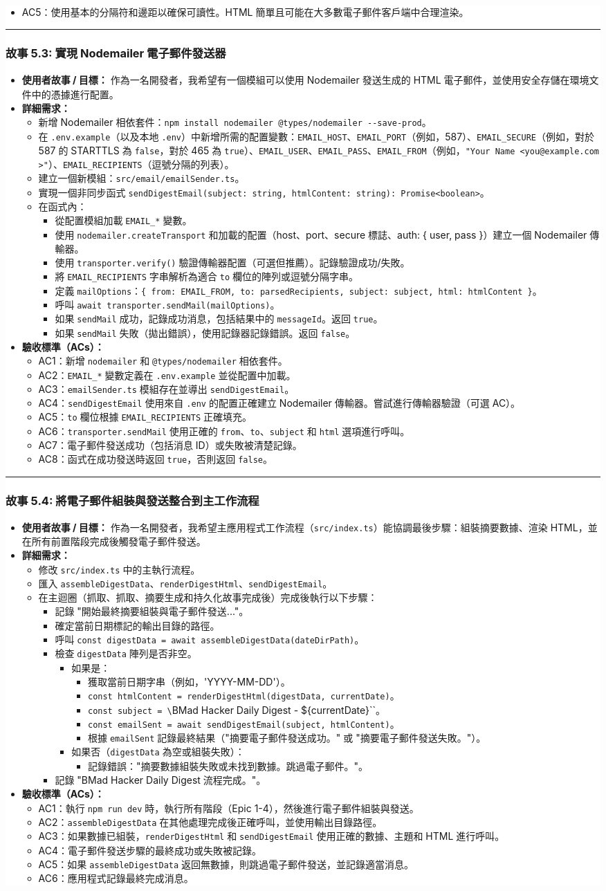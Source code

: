   - AC5：使用基本的分隔符和邊距以確保可讀性。HTML 簡單且可能在大多數電子郵件客戶端中合理渲染。

---

### 故事 5.3: 實現 Nodemailer 電子郵件發送器

- **使用者故事 / 目標：** 作為一名開發者，我希望有一個模組可以使用 Nodemailer 發送生成的 HTML 電子郵件，並使用安全存儲在環境文件中的憑據進行配置。
- **詳細需求：**
  - 新增 Nodemailer 相依套件：`npm install nodemailer @types/nodemailer --save-prod`。
  - 在 `.env.example`（以及本地 `.env`）中新增所需的配置變數：`EMAIL_HOST`、`EMAIL_PORT`（例如，587）、`EMAIL_SECURE`（例如，對於 587 的 STARTTLS 為 `false`，對於 465 為 `true`）、`EMAIL_USER`、`EMAIL_PASS`、`EMAIL_FROM`（例如，`"Your Name <you@example.com>"`）、`EMAIL_RECIPIENTS`（逗號分隔的列表）。
  - 建立一個新模組：`src/email/emailSender.ts`。
  - 實現一個非同步函式 `sendDigestEmail(subject: string, htmlContent: string): Promise<boolean>`。
  - 在函式內：
    - 從配置模組加載 `EMAIL_*` 變數。
    - 使用 `nodemailer.createTransport` 和加載的配置（host、port、secure 標誌、auth: { user, pass }）建立一個 Nodemailer 傳輸器。
    - 使用 `transporter.verify()` 驗證傳輸器配置（可選但推薦）。記錄驗證成功/失敗。
    - 將 `EMAIL_RECIPIENTS` 字串解析為適合 `to` 欄位的陣列或逗號分隔字串。
    - 定義 `mailOptions`：`{ from: EMAIL_FROM, to: parsedRecipients, subject: subject, html: htmlContent }`。
    - 呼叫 `await transporter.sendMail(mailOptions)`。
    - 如果 `sendMail` 成功，記錄成功消息，包括結果中的 `messageId`。返回 `true`。
    - 如果 `sendMail` 失敗（拋出錯誤），使用記錄器記錄錯誤。返回 `false`。
- **驗收標準（ACs）：**
  - AC1：新增 `nodemailer` 和 `@types/nodemailer` 相依套件。
  - AC2：`EMAIL_*` 變數定義在 `.env.example` 並從配置中加載。
  - AC3：`emailSender.ts` 模組存在並導出 `sendDigestEmail`。
  - AC4：`sendDigestEmail` 使用來自 `.env` 的配置正確建立 Nodemailer 傳輸器。嘗試進行傳輸器驗證（可選 AC）。
  - AC5：`to` 欄位根據 `EMAIL_RECIPIENTS` 正確填充。
  - AC6：`transporter.sendMail` 使用正確的 `from`、`to`、`subject` 和 `html` 選項進行呼叫。
  - AC7：電子郵件發送成功（包括消息 ID）或失敗被清楚記錄。
  - AC8：函式在成功發送時返回 `true`，否則返回 `false`。

---

### 故事 5.4: 將電子郵件組裝與發送整合到主工作流程

- **使用者故事 / 目標：** 作為一名開發者，我希望主應用程式工作流程（`src/index.ts`）能協調最後步驟：組裝摘要數據、渲染 HTML，並在所有前置階段完成後觸發電子郵件發送。
- **詳細需求：**
  - 修改 `src/index.ts` 中的主執行流程。
  - 匯入 `assembleDigestData`、`renderDigestHtml`、`sendDigestEmail`。
  - 在主迴圈（抓取、抓取、摘要生成和持久化故事完成後）完成後執行以下步驟：
    - 記錄 "開始最終摘要組裝與電子郵件發送..."。
    - 確定當前日期標記的輸出目錄的路徑。
    - 呼叫 `const digestData = await assembleDigestData(dateDirPath)`。
    - 檢查 `digestData` 陣列是否非空。
      - 如果是：
        - 獲取當前日期字串（例如，'YYYY-MM-DD'）。
        - `const htmlContent = renderDigestHtml(digestData, currentDate)`。
        - `const subject = \`BMad Hacker Daily Digest - ${currentDate}\``。
        - `const emailSent = await sendDigestEmail(subject, htmlContent)`。
        - 根據 `emailSent` 記錄最終結果（"摘要電子郵件發送成功。" 或 "摘要電子郵件發送失敗。"）。
      - 如果否（`digestData` 為空或組裝失敗）：
        - 記錄錯誤："摘要數據組裝失敗或未找到數據。跳過電子郵件。"。
    - 記錄 "BMad Hacker Daily Digest 流程完成。"。
- **驗收標準（ACs）：**
  - AC1：執行 `npm run dev` 時，執行所有階段（Epic 1-4），然後進行電子郵件組裝與發送。
  - AC2：`assembleDigestData` 在其他處理完成後正確呼叫，並使用輸出目錄路徑。
  - AC3：如果數據已組裝，`renderDigestHtml` 和 `sendDigestEmail` 使用正確的數據、主題和 HTML 進行呼叫。
  - AC4：電子郵件發送步驟的最終成功或失敗被記錄。
  - AC5：如果 `assembleDigestData` 返回無數據，則跳過電子郵件發送，並記錄適當消息。
  - AC6：應用程式記錄最終完成消息。
